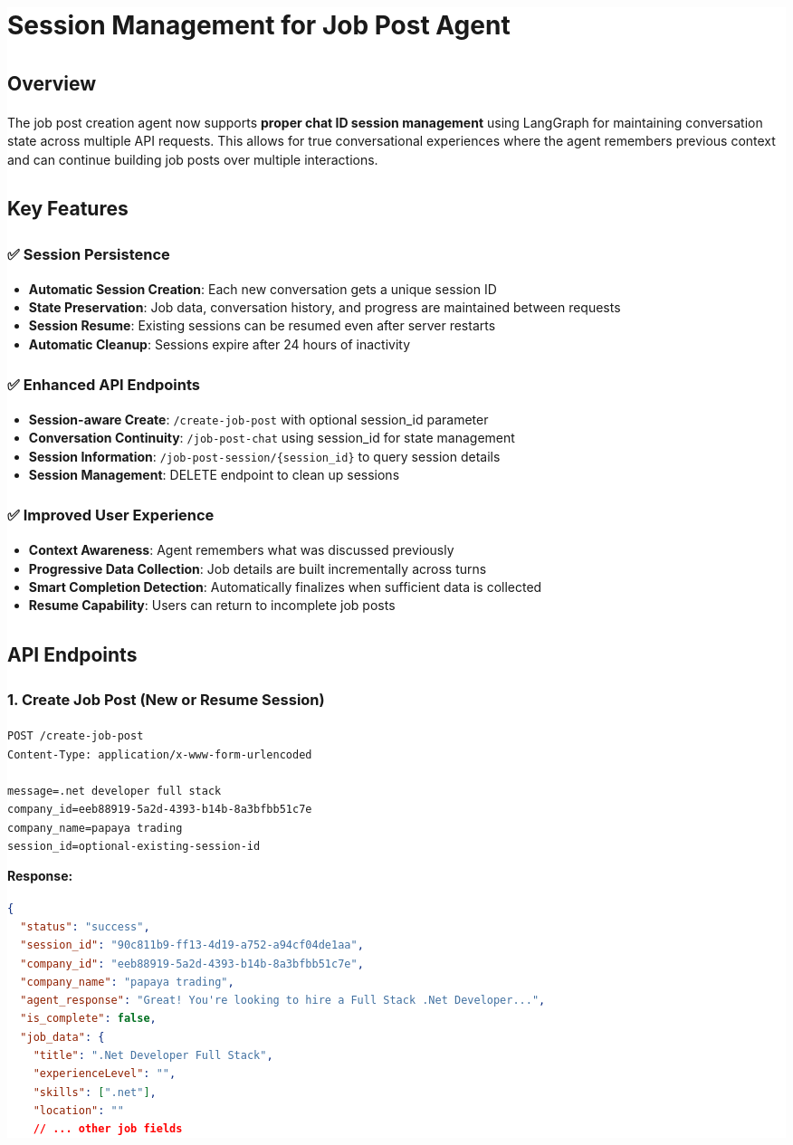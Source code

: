 # Session Management for Job Post Agent

## Overview

The job post creation agent now supports **proper chat ID session management** using LangGraph for maintaining conversation state across multiple API requests. This allows for true conversational experiences where the agent remembers previous context and can continue building job posts over multiple interactions.

## Key Features

### ✅ Session Persistence

- **Automatic Session Creation**: Each new conversation gets a unique session ID
- **State Preservation**: Job data, conversation history, and progress are maintained between requests
- **Session Resume**: Existing sessions can be resumed even after server restarts
- **Automatic Cleanup**: Sessions expire after 24 hours of inactivity

### ✅ Enhanced API Endpoints

- **Session-aware Create**: `/create-job-post` with optional session_id parameter
- **Conversation Continuity**: `/job-post-chat` using session_id for state management
- **Session Information**: `/job-post-session/{session_id}` to query session details
- **Session Management**: DELETE endpoint to clean up sessions

### ✅ Improved User Experience

- **Context Awareness**: Agent remembers what was discussed previously
- **Progressive Data Collection**: Job details are built incrementally across turns
- **Smart Completion Detection**: Automatically finalizes when sufficient data is collected
- **Resume Capability**: Users can return to incomplete job posts

## API Endpoints

### 1. Create Job Post (New or Resume Session)

```http
POST /create-job-post
Content-Type: application/x-www-form-urlencoded

message=.net developer full stack
company_id=eeb88919-5a2d-4393-b14b-8a3bfbb51c7e
company_name=papaya trading
session_id=optional-existing-session-id
```

**Response:**

```json
{
  "status": "success",
  "session_id": "90c811b9-ff13-4d19-a752-a94cf04de1aa",
  "company_id": "eeb88919-5a2d-4393-b14b-8a3bfbb51c7e",
  "company_name": "papaya trading",
  "agent_response": "Great! You're looking to hire a Full Stack .Net Developer...",
  "is_complete": false,
  "job_data": {
    "title": ".Net Developer Full Stack",
    "experienceLevel": "",
    "skills": [".net"],
    "location": ""
    // ... other job fields
```